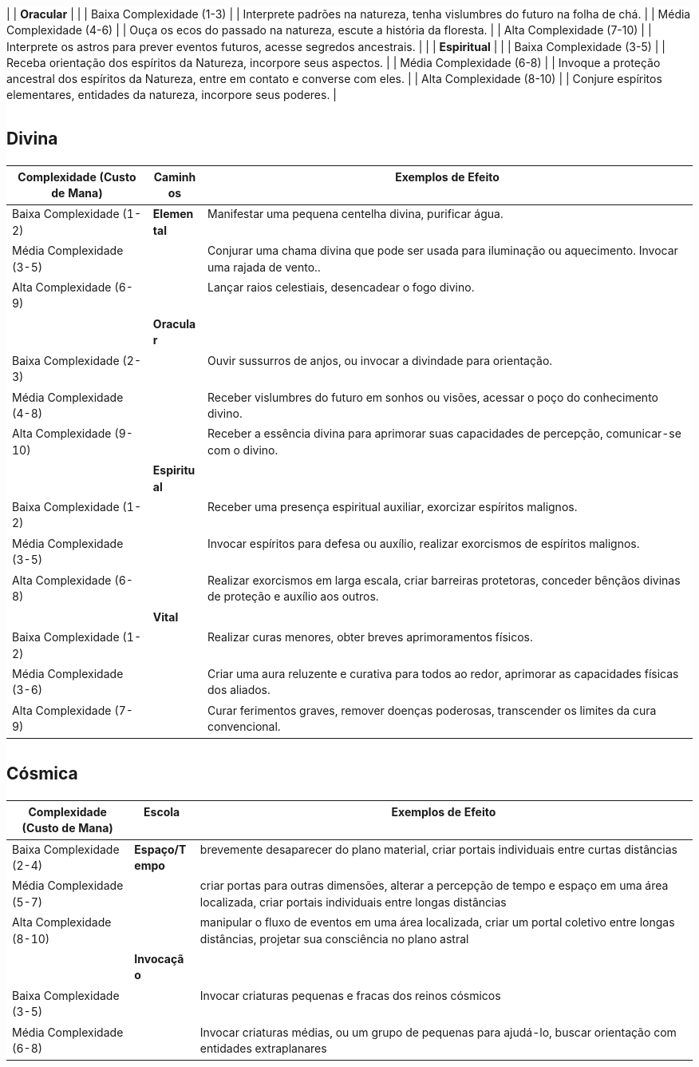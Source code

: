 |                              | **Oracular**   |                                                                                                                      |
| Baixa Complexidade (1-3)     |                | Interprete padrões na natureza, tenha vislumbres do futuro na folha de chá.                                          |
| Média Complexidade (4-6)     |                | Ouça os ecos do passado na natureza, escute a história da floresta.                                                  |
| Alta Complexidade (7-10)     |                | Interprete os astros para prever eventos futuros, acesse segredos ancestrais.                                        |
|                              | **Espiritual** |                                                                                                                      |
| Baixa Complexidade (3-5)     |                | Receba orientação dos espíritos da Natureza, incorpore seus aspectos.                                                |
| Média Complexidade (6-8)     |                | Invoque a proteção ancestral dos espíritos da Natureza, entre em contato e converse com eles.                        |
| Alta Complexidade (8-10)     |                | Conjure espíritos elementares, entidades da natureza, incorpore seus poderes.                                        |

## Divina

| Complexidade (Custo de Mana) | Caminhos       | Exemplos de Efeito                                                                                                          |
| ---------------------------- | -------------- | --------------------------------------------------------------------------------------------------------------------------- |
| Baixa Complexidade (1-2)     | **Elemental**  | Manifestar uma pequena centelha divina, purificar água.                                                                     |
| Média Complexidade (3-5)     |                | Conjurar uma chama divina que pode ser usada para iluminação ou aquecimento. Invocar uma rajada de vento..                  |
| Alta Complexidade (6-9)      |                | Lançar raios celestiais, desencadear o fogo divino.                                                                         |
|                              | **Oracular**   |                                                                                                                             |
| Baixa Complexidade (2-3)     |                | Ouvir sussurros de anjos, ou invocar a divindade para orientação.                                                           |
| Média Complexidade (4-8)     |                | Receber vislumbres do futuro em sonhos ou visões, acessar o poço do conhecimento divino.                                    |
| Alta Complexidade (9-10)     |                | Receber a essência divina para aprimorar suas capacidades de percepção, comunicar-se com o divino.                          |
|                              | **Espiritual** |                                                                                                                             |
| Baixa Complexidade (1-2)     |                | Receber uma presença espiritual auxiliar, exorcizar espíritos malignos.                                                     |
| Média Complexidade (3-5)     |                | Invocar espíritos para defesa ou auxílio, realizar exorcismos de espíritos malignos.                                        |
| Alta Complexidade (6-8)      |                | Realizar exorcismos em larga escala, criar barreiras protetoras, conceder bênçãos divinas de proteção e auxílio aos outros. |
|                              | **Vital**      |                                                                                                                             |
| Baixa Complexidade (1-2)     |                | Realizar curas menores, obter breves aprimoramentos físicos.                                                                |
| Média Complexidade (3-6)     |                | Criar uma aura reluzente e curativa para todos ao redor, aprimorar as capacidades físicas dos aliados.                      |
| Alta Complexidade (7-9)      |                | Curar ferimentos graves, remover doenças poderosas, transcender os limites da cura convencional.                            |

## Cósmica

| Complexidade (Custo de Mana) | Escola           | Exemplos de Efeito                                                                                                                                  |
| ---------------------------- | ---------------- | --------------------------------------------------------------------------------------------------------------------------------------------------- |
| Baixa Complexidade (2-4)     | **Espaço/Tempo** | brevemente desaparecer do plano material, criar portais individuais entre curtas distâncias                                                         |
| Média Complexidade (5-7)     |                  | criar portas para outras dimensões, alterar a percepção de tempo e espaço em uma área localizada, criar portais individuais entre longas distâncias |
| Alta Complexidade (8-10)     |                  | manipular o fluxo de eventos em uma área localizada, criar um portal coletivo entre longas distâncias, projetar sua consciência no plano astral     |
|                              | **Invocação**    |                                                                                                                                                     |
| Baixa Complexidade (3-5)     |                  | Invocar criaturas pequenas e fracas dos reinos cósmicos                                                                                             |
| Média Complexidade (6-8)     |                  | Invocar criaturas médias, ou um grupo de pequenas para ajudá-lo, buscar orientação com entidades extraplanares                                      |
